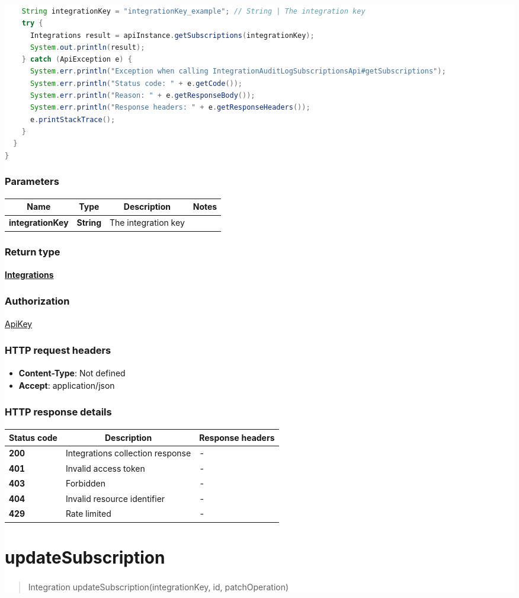 ```java
    String integrationKey = "integrationKey_example"; // String | The integration key
    try {
      Integrations result = apiInstance.getSubscriptions(integrationKey);
      System.out.println(result);
    } catch (ApiException e) {
      System.err.println("Exception when calling IntegrationAuditLogSubscriptionsApi#getSubscriptions");
      System.err.println("Status code: " + e.getCode());
      System.err.println("Reason: " + e.getResponseBody());
      System.err.println("Response headers: " + e.getResponseHeaders());
      e.printStackTrace();
    }
  }
}
```

### Parameters

| Name | Type | Description  | Notes |
|------------- | ------------- | ------------- | -------------|
| **integrationKey** | **String**| The integration key | |

### Return type

[**Integrations**](Integrations.md)

### Authorization

[ApiKey](../README.md#ApiKey)

### HTTP request headers

 - **Content-Type**: Not defined
 - **Accept**: application/json

### HTTP response details
| Status code | Description | Response headers |
|-------------|-------------|------------------|
| **200** | Integrations collection response |  -  |
| **401** | Invalid access token |  -  |
| **403** | Forbidden |  -  |
| **404** | Invalid resource identifier |  -  |
| **429** | Rate limited |  -  |

<a id="updateSubscription"></a>
# **updateSubscription**
> Integration updateSubscription(integrationKey, id, patchOperation)
